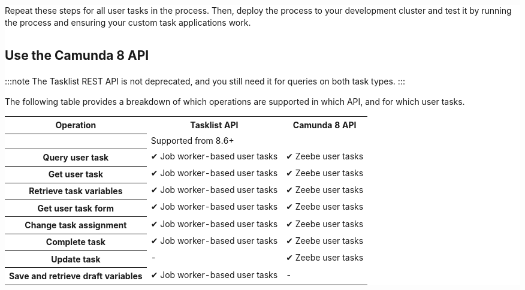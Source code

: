 Repeat these steps for all user tasks in the process. Then, deploy the process to your development cluster and test it by running the process and ensuring your custom task applications work.

## Use the Camunda 8 API

:::note
The Tasklist REST API is not deprecated, and you still need it for queries on both task types.
:::

The following table provides a breakdown of which operations are supported in which API, and for which user tasks.

<table style={{ textAlign: "center" }}>
    <tr>
        <th style={{ textAlign: "end" }}>Operation</th>
        <th>Tasklist API</th>
        <th>Camunda 8 API</th>
    </tr>
    <tr>
        <th></th>
        <td style={{color: "gray"}}>Supported from 8.6+</td>
    </tr>
    <tr>
        <th style={{ textAlign: "end" }}>Query user task</th>
        <td><span style={{ color: "green" }}>✔</span> Job worker-based user tasks</td>
        <td><span style={{ color: "green" }}>✔</span> Zeebe user tasks</td>
    </tr>
    <tr>
        <th style={{ textAlign: "end" }}>Get user task</th>
        <td><span style={{ color: "green" }}>✔</span> Job worker-based user tasks</td>
        <td><span style={{ color: "green" }}>✔</span> Zeebe user tasks</td>
    </tr>
    <tr>
        <th style={{ textAlign: "end" }}>Retrieve task variables</th>
        <td><span style={{ color: "green" }}>✔</span> Job worker-based user tasks</td>
        <td><span style={{ color: "green" }}>✔</span> Zeebe user tasks</td>
    </tr>
    <tr>
        <th style={{ textAlign: "end" }}>Get user task form</th>
        <td><span style={{ color: "green" }}>✔</span> Job worker-based user tasks</td>
        <td><span style={{ color: "green" }}>✔</span> Zeebe user tasks</td>
    </tr>
    <tr>
        <th style={{ textAlign: "end" }}>Change task assignment</th>
        <td><span style={{ color: "green" }}>✔</span> Job worker-based user tasks</td>
        <td><span style={{ color: "green" }}>✔</span> Zeebe user tasks</td>
    </tr>
    <tr>
        <th style={{ textAlign: "end" }}>Complete task</th>
        <td><span style={{ color: "green" }}>✔</span> Job worker-based user tasks</td>
        <td><span style={{ color: "green" }}>✔</span> Zeebe user tasks</td>
    </tr>
    <tr>
        <th style={{ textAlign: "end" }}>Update task</th>
        <td>-</td>
        <td><span style={{ color: "green" }}>✔</span> Zeebe user tasks</td>
    </tr>
    <tr>
        <th style={{ textAlign: "end" }}>Save and retrieve draft variables</th>
        <td><span style={{ color: "green" }}>✔</span> Job worker-based user tasks</td>
        <td style={{color: "gray"}}> -</td>
    </tr>
</table>
